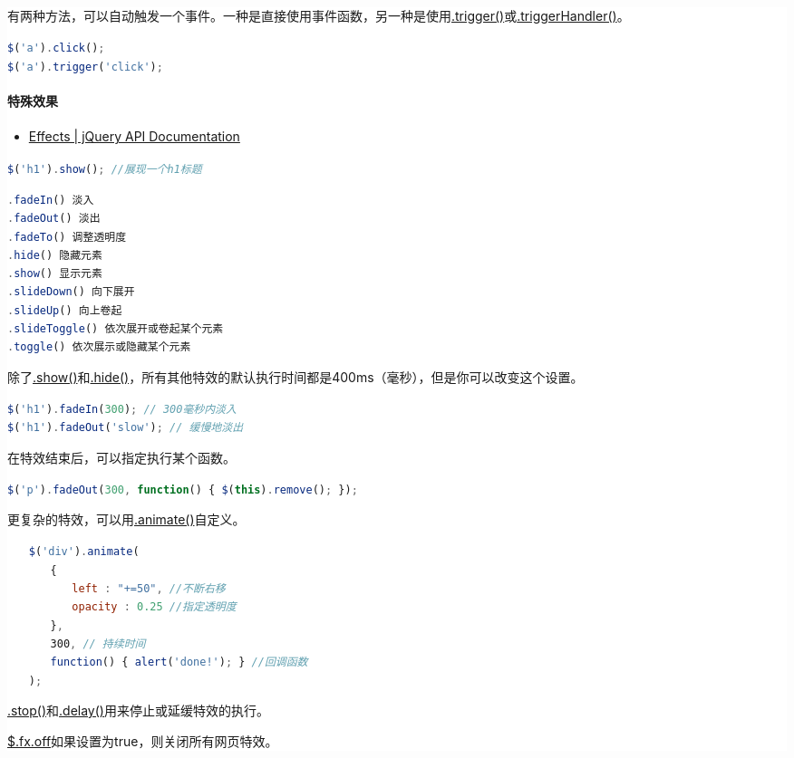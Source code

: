 有两种方法，可以自动触发一个事件。一种是直接使用事件函数，另一种是使用[.trigger()](https://api.jquery.com/trigger/)或[.triggerHandler()](https://api.jquery.com/triggerHandler/)。

```js
$('a').click();
$('a').trigger('click');
```

#### **特殊效果**

- [Effects | jQuery API Documentation](https://api.jquery.com/category/effects/)

```js
$('h1').show(); //展现一个h1标题
```

```js
.fadeIn() 淡入
.fadeOut() 淡出
.fadeTo() 调整透明度
.hide() 隐藏元素
.show() 显示元素
.slideDown() 向下展开
.slideUp() 向上卷起
.slideToggle() 依次展开或卷起某个元素
.toggle() 依次展示或隐藏某个元素
```

除了[.show()](https://api.jquery.com/show/)和[.hide()](https://api.jquery.com/hide/)，所有其他特效的默认执行时间都是400ms（毫秒），但是你可以改变这个设置。

```js
$('h1').fadeIn(300); // 300毫秒内淡入
$('h1').fadeOut('slow'); // 缓慢地淡出
```

在特效结束后，可以指定执行某个函数。

```js
$('p').fadeOut(300, function() { $(this).remove(); });
```

更复杂的特效，可以用[.animate()](https://api.jquery.com/animate/)自定义。

```js
　　$('div').animate(
　　　　{
　　　　　　left : "+=50", //不断右移
　　　　　　opacity : 0.25 //指定透明度
　　　　},
　　　　300, // 持续时间
　　　　function() { alert('done!'); } //回调函数
　　);
```

[.stop()](https://api.jquery.com/stop/)和[.delay()](https://api.jquery.com/delay/)用来停止或延缓特效的执行。

[$.fx.off](https://api.jquery.com/jQuery.fx.off/)如果设置为true，则关闭所有网页特效。

